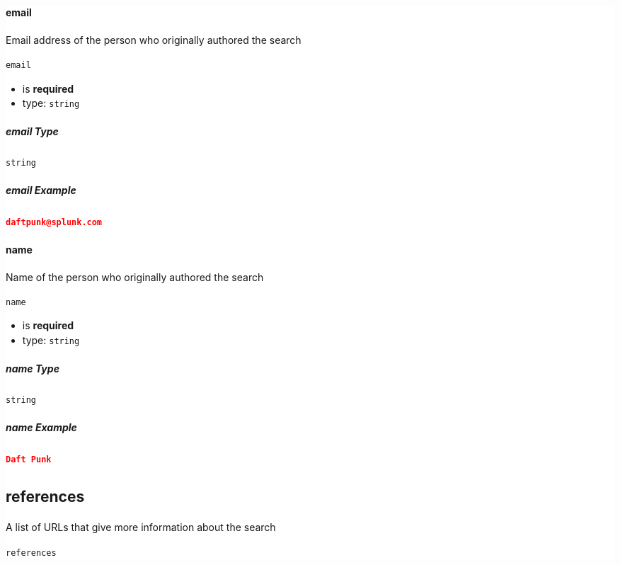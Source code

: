 


#### email

Email address of the person who originally authored the search

`email`

* is **required**
* type: `string`

##### email Type


`string`






##### email Example

```json
daftpunk@splunk.com
```




#### name

Name of the person who originally authored the search

`name`

* is **required**
* type: `string`

##### name Type


`string`






##### name Example

```json
Daft Punk
```









## references

A list of URLs that give more information about the search

`references`
